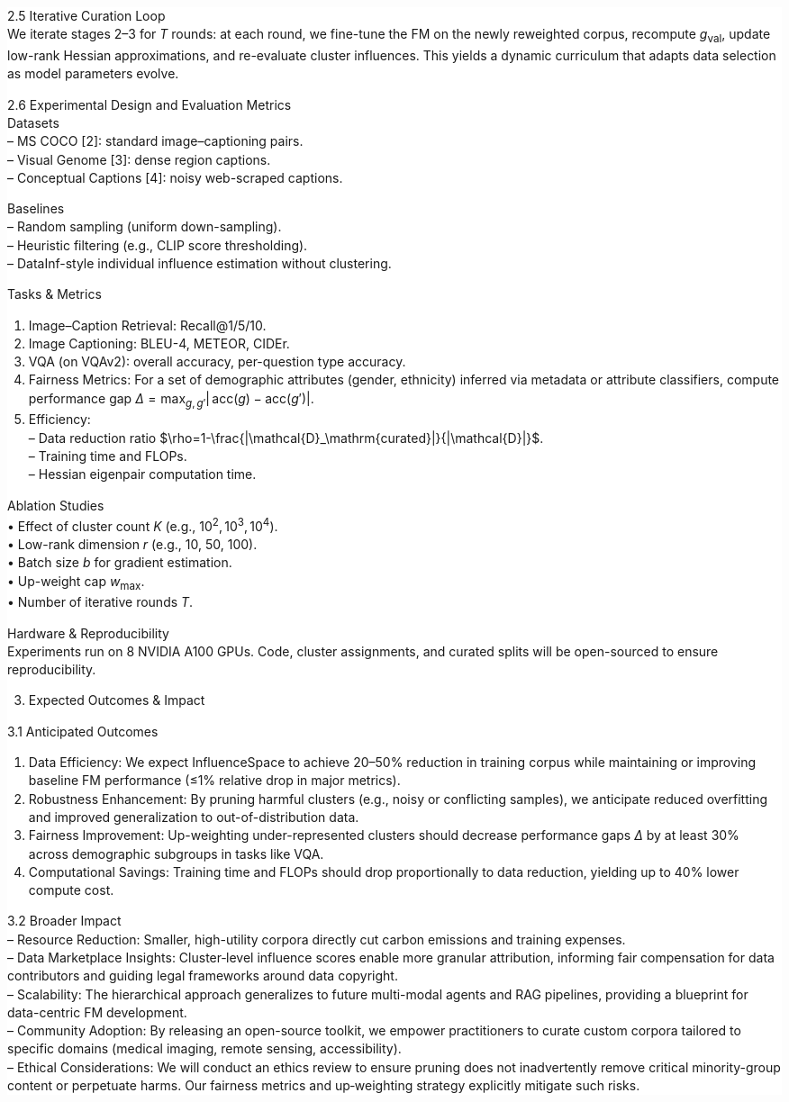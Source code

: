 2.5 Iterative Curation Loop  
We iterate stages 2–3 for $T$ rounds: at each round, we fine-tune the FM on the newly reweighted corpus, recompute $g_\mathrm{val}$, update low-rank Hessian approximations, and re-evaluate cluster influences. This yields a dynamic curriculum that adapts data selection as model parameters evolve.  

2.6 Experimental Design and Evaluation Metrics  
Datasets  
–   MS COCO [2]: standard image–captioning pairs.  
–   Visual Genome [3]: dense region captions.  
–   Conceptual Captions [4]: noisy web-scraped captions.  

Baselines  
–   Random sampling (uniform down-sampling).  
–   Heuristic filtering (e.g., CLIP score thresholding).  
–   DataInf-style individual influence estimation without clustering.  

Tasks & Metrics  
1.  Image–Caption Retrieval: Recall@1/5/10.  
2.  Image Captioning: BLEU-4, METEOR, CIDEr.  
3.  VQA (on VQAv2): overall accuracy, per-question type accuracy.  
4.  Fairness Metrics: For a set of demographic attributes (gender, ethnicity) inferred via metadata or attribute classifiers, compute performance gap $\Delta=\max_{g,g'}|\,\mathrm{acc}(g)-\mathrm{acc}(g')|$.  
5.  Efficiency:  
    –   Data reduction ratio $\rho=1-\frac{|\mathcal{D}_\mathrm{curated}|}{|\mathcal{D}|}$.  
    –   Training time and FLOPs.  
    –   Hessian eigenpair computation time.  

Ablation Studies  
•   Effect of cluster count $K$ (e.g., $10^2,10^3,10^4$).  
•   Low-rank dimension $r$ (e.g., 10, 50, 100).  
•   Batch size $b$ for gradient estimation.  
•   Up-weight cap $w_{\max}$.  
•   Number of iterative rounds $T$.  

Hardware & Reproducibility  
Experiments run on 8 NVIDIA A100 GPUs. Code, cluster assignments, and curated splits will be open-sourced to ensure reproducibility.  

3. Expected Outcomes & Impact  

3.1 Anticipated Outcomes  
1.  Data Efficiency: We expect InfluenceSpace to achieve $20$–$50\%$ reduction in training corpus while maintaining or improving baseline FM performance (≤1% relative drop in major metrics).  
2.  Robustness Enhancement: By pruning harmful clusters (e.g., noisy or conflicting samples), we anticipate reduced overfitting and improved generalization to out-of-distribution data.  
3.  Fairness Improvement: Up-weighting under-represented clusters should decrease performance gaps $\Delta$ by at least $30\%$ across demographic subgroups in tasks like VQA.  
4.  Computational Savings: Training time and FLOPs should drop proportionally to data reduction, yielding up to $40\%$ lower compute cost.  

3.2 Broader Impact  
–   Resource Reduction: Smaller, high-utility corpora directly cut carbon emissions and training expenses.  
–   Data Marketplace Insights: Cluster‐level influence scores enable more granular attribution, informing fair compensation for data contributors and guiding legal frameworks around data copyright.  
–   Scalability: The hierarchical approach generalizes to future multi-modal agents and RAG pipelines, providing a blueprint for data-centric FM development.  
–   Community Adoption: By releasing an open-source toolkit, we empower practitioners to curate custom corpora tailored to specific domains (medical imaging, remote sensing, accessibility).  
–   Ethical Considerations: We will conduct an ethics review to ensure pruning does not inadvertently remove critical minority-group content or perpetuate harms. Our fairness metrics and up‐weighting strategy explicitly mitigate such risks.  
